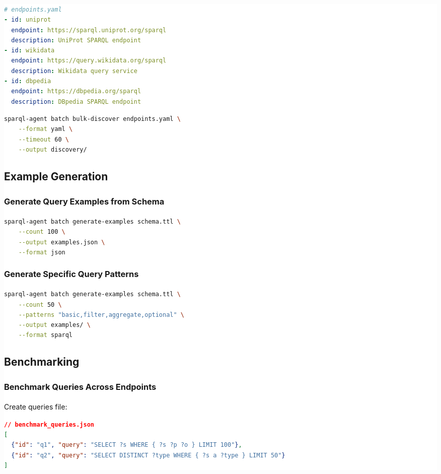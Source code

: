 ```yaml
# endpoints.yaml
- id: uniprot
  endpoint: https://sparql.uniprot.org/sparql
  description: UniProt SPARQL endpoint
- id: wikidata
  endpoint: https://query.wikidata.org/sparql
  description: Wikidata query service
- id: dbpedia
  endpoint: https://dbpedia.org/sparql
  description: DBpedia SPARQL endpoint
```

```bash
sparql-agent batch bulk-discover endpoints.yaml \
    --format yaml \
    --timeout 60 \
    --output discovery/
```

## Example Generation

### Generate Query Examples from Schema

```bash
sparql-agent batch generate-examples schema.ttl \
    --count 100 \
    --output examples.json \
    --format json
```

### Generate Specific Query Patterns

```bash
sparql-agent batch generate-examples schema.ttl \
    --count 50 \
    --patterns "basic,filter,aggregate,optional" \
    --output examples/ \
    --format sparql
```

## Benchmarking

### Benchmark Queries Across Endpoints

Create queries file:
```json
// benchmark_queries.json
[
  {"id": "q1", "query": "SELECT ?s WHERE { ?s ?p ?o } LIMIT 100"},
  {"id": "q2", "query": "SELECT DISTINCT ?type WHERE { ?s a ?type } LIMIT 50"}
]
```
